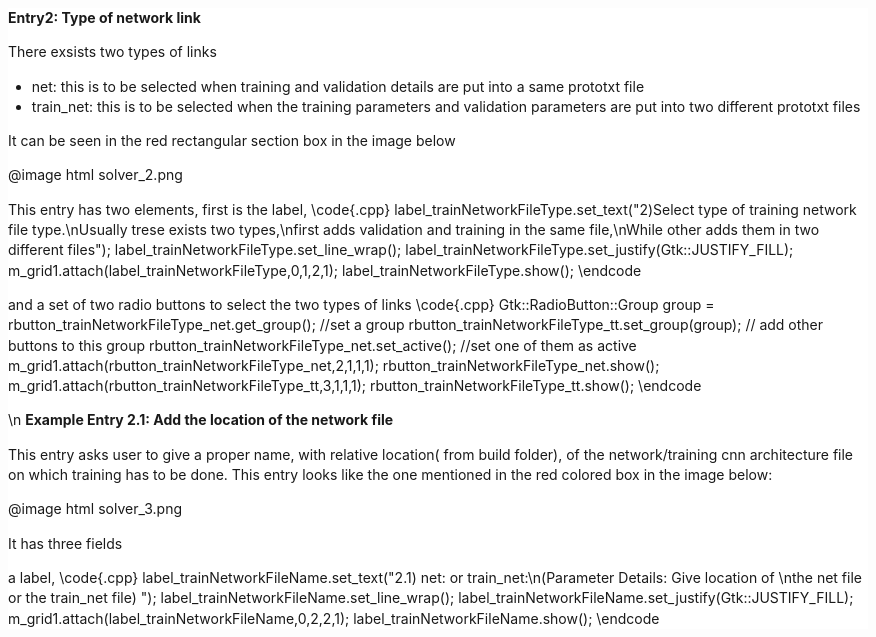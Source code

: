 
**Entry2: Type of network link**

There exsists two types of links
  - net: this is to be selected when training and validation details are put into a same prototxt file
  - train_net: this is to be selected when the training parameters and validation parameters are put into two different prototxt files

It can be seen in the red rectangular section box in the image below

@image html solver_2.png

This entry has two elements, first is the label,
\code{.cpp}
label_trainNetworkFileType.set_text("2)Select type of training network file type.\nUsually trese exists two types,\nfirst adds validation and training in the same file,\nWhile other adds them in two different files");
label_trainNetworkFileType.set_line_wrap();
label_trainNetworkFileType.set_justify(Gtk::JUSTIFY_FILL);
m_grid1.attach(label_trainNetworkFileType,0,1,2,1);
label_trainNetworkFileType.show();
\endcode

and a set of two radio buttons to select the two types of links
\code{.cpp}
Gtk::RadioButton::Group group = rbutton_trainNetworkFileType_net.get_group();		//set a group
rbutton_trainNetworkFileType_tt.set_group(group);					// add other buttons to this group
rbutton_trainNetworkFileType_net.set_active();						//set one of them as active
m_grid1.attach(rbutton_trainNetworkFileType_net,2,1,1,1);
rbutton_trainNetworkFileType_net.show();
m_grid1.attach(rbutton_trainNetworkFileType_tt,3,1,1,1);
rbutton_trainNetworkFileType_tt.show();
\endcode

\n 
**Example Entry 2.1: Add the location of the network file**

This entry asks user to give a proper name, with relative location( from build folder), of the network/training cnn architecture file on which training has to be done. This entry looks like the one mentioned in the red colored box in the image below:

@image html solver_3.png

It has three fields

a label,
\code{.cpp}
label_trainNetworkFileName.set_text("2.1) net: or train_net:\n(Parameter Details: Give location of \nthe net file or the train_net file) ");
label_trainNetworkFileName.set_line_wrap();
label_trainNetworkFileName.set_justify(Gtk::JUSTIFY_FILL);
m_grid1.attach(label_trainNetworkFileName,0,2,2,1);
label_trainNetworkFileName.show();
\endcode
